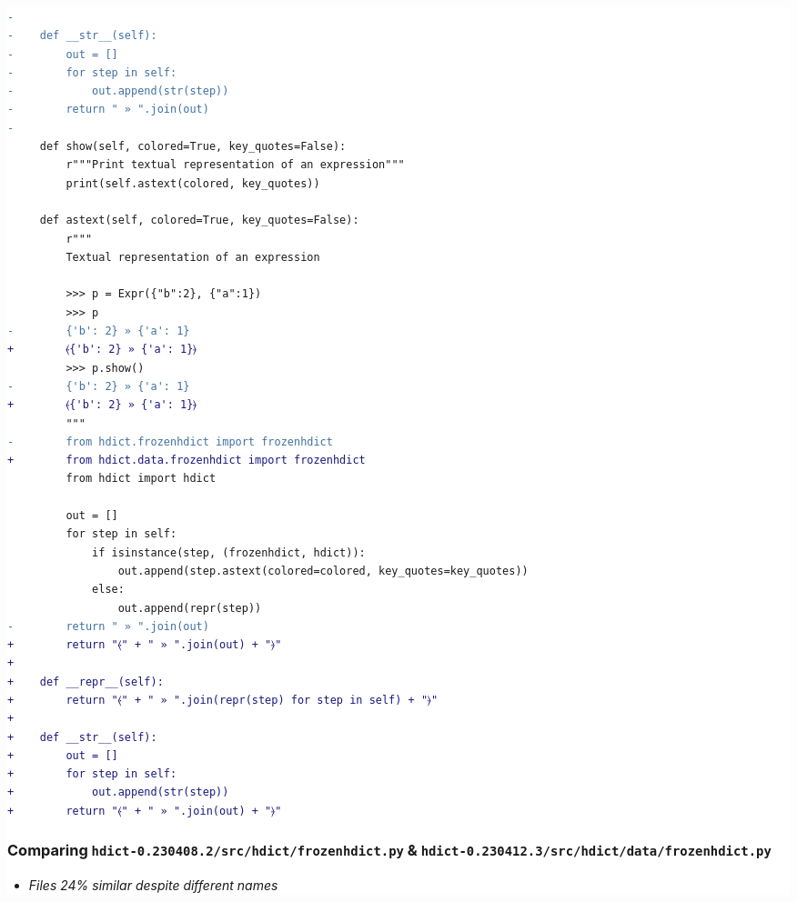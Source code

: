 ```diff
-
-    def __str__(self):
-        out = []
-        for step in self:
-            out.append(str(step))
-        return " » ".join(out)
-
     def show(self, colored=True, key_quotes=False):
         r"""Print textual representation of an expression"""
         print(self.astext(colored, key_quotes))
 
     def astext(self, colored=True, key_quotes=False):
         r"""
         Textual representation of an expression
 
         >>> p = Expr({"b":2}, {"a":1})
         >>> p
-        {'b': 2} » {'a': 1}
+        ⦑{'b': 2} » {'a': 1}⦒
         >>> p.show()
-        {'b': 2} » {'a': 1}
+        ⦑{'b': 2} » {'a': 1}⦒
         """
-        from hdict.frozenhdict import frozenhdict
+        from hdict.data.frozenhdict import frozenhdict
         from hdict import hdict
 
         out = []
         for step in self:
             if isinstance(step, (frozenhdict, hdict)):
                 out.append(step.astext(colored=colored, key_quotes=key_quotes))
             else:
                 out.append(repr(step))
-        return " » ".join(out)
+        return "⦑" + " » ".join(out) + "⦒"
+
+    def __repr__(self):
+        return "⦑" + " » ".join(repr(step) for step in self) + "⦒"
+
+    def __str__(self):
+        out = []
+        for step in self:
+            out.append(str(step))
+        return "⦑" + " » ".join(out) + "⦒"
```

### Comparing `hdict-0.230408.2/src/hdict/frozenhdict.py` & `hdict-0.230412.3/src/hdict/data/frozenhdict.py`

 * *Files 24% similar despite different names*
